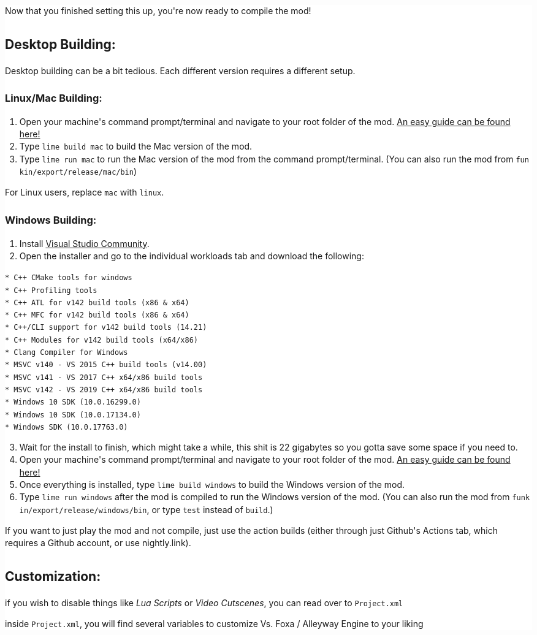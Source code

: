 Now that you finished setting this up, you're now ready to compile the mod!

## Desktop Building:

Desktop building can be a bit tedious. Each different version requires a different setup.

### Linux/Mac Building:

1. Open your machine's command prompt/terminal and navigate to your root folder of the mod. [An easy guide can be found here!](https://ninjamuffin99.newgrounds.com/news/post/1090480)
2. Type `lime build mac` to build the Mac version of the mod.
3. Type `lime run mac` to run the Mac version of the mod from the command prompt/terminal. (You can also run the mod from `funkin/export/release/mac/bin`)

For Linux users, replace `mac` with `linux`.

### Windows Building:
1. Install [Visual Studio Community](https://visualstudio.microsoft.com/downloads/).
2. Open the installer and go to the individual workloads tab and download the following:
```
* C++ CMake tools for windows 
* C++ Profiling tools 
* C++ ATL for v142 build tools (x86 & x64)
* C++ MFC for v142 build tools (x86 & x64)
* C++/CLI support for v142 build tools (14.21)
* C++ Modules for v142 build tools (x64/x86)
* Clang Compiler for Windows
* MSVC v140 - VS 2015 C++ build tools (v14.00) 
* MSVC v141 - VS 2017 C++ x64/x86 build tools
* MSVC v142 - VS 2019 C++ x64/x86 build tools
* Windows 10 SDK (10.0.16299.0)
* Windows 10 SDK (10.0.17134.0)
* Windows SDK (10.0.17763.0)
```
3. Wait for the install to finish, which might take a while, this shit is 22 gigabytes so you gotta save some space if you need to.
4. Open your machine's command prompt/terminal and navigate to your root folder of the mod. [An easy guide can be found here!](https://ninjamuffin99.newgrounds.com/news/post/1090480)
5. Once everything is installed, type `lime build windows` to build the Windows version of the mod.
6. Type `lime run windows` after the mod is compiled to run the Windows version of the mod. (You can also run the mod from `funkin/export/release/windows/bin`, or type `test` instead of `build`.)

If you want to just play the mod and not compile, just use the action builds (either through just Github's Actions tab, which requires a Github account, or use nightly.link).

## Customization:

if you wish to disable things like *Lua Scripts* or *Video Cutscenes*, you can read over to `Project.xml`

inside `Project.xml`, you will find several variables to customize Vs. Foxa / Alleyway Engine to your liking
